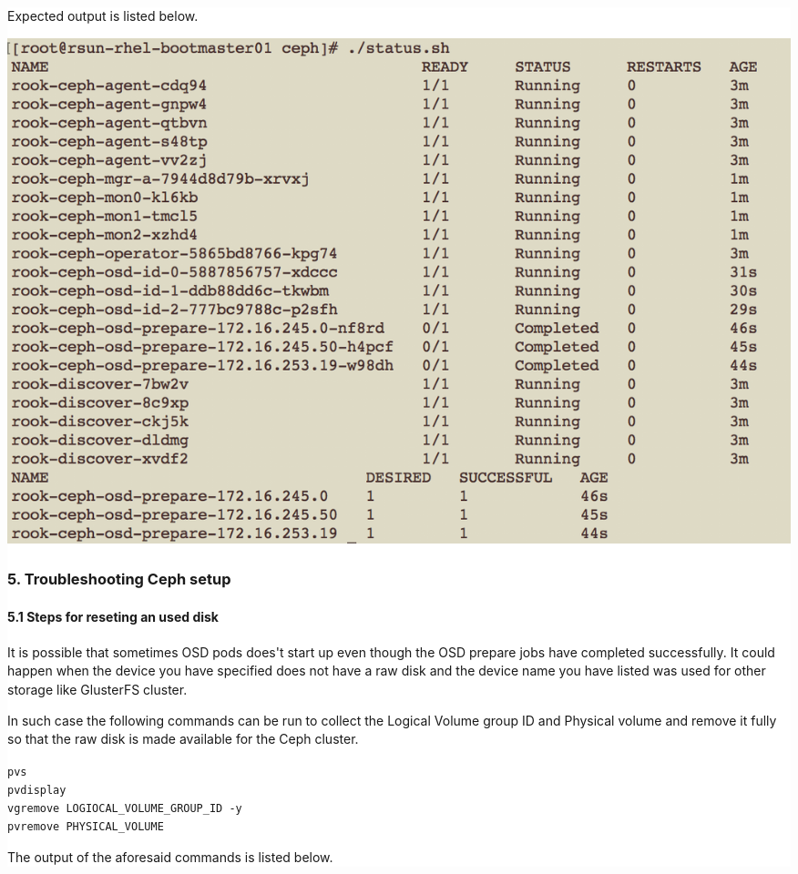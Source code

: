 Expected output is listed below. 

![](./images/cephGetStatus.png)


### 5. Troubleshooting Ceph setup

#### 5.1 Steps for reseting an used disk 

It is possible that sometimes OSD pods does't start up even though the OSD prepare jobs have completed successfully. 
It could happen when the device you have specified does not have a raw disk and the device name you have listed was used for other storage like GlusterFS cluster.

In such case the following commands can be run to collect the Logical Volume group ID and Physical volume and remove it fully so that the raw disk is made available for the Ceph cluster.

```
pvs
pvdisplay
vgremove LOGIOCAL_VOLUME_GROUP_ID -y 
pvremove PHYSICAL_VOLUME
```

The output of the aforesaid commands is listed below.
